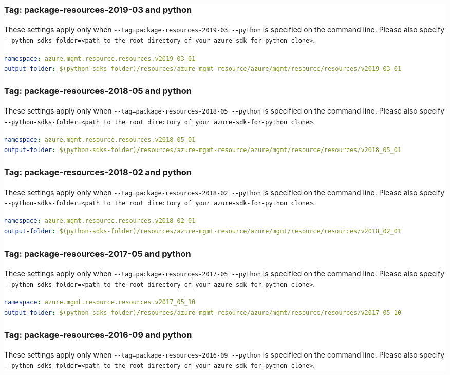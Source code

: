 ### Tag: package-resources-2019-03 and python

These settings apply only when `--tag=package-resources-2019-03 --python` is specified on the command line.
Please also specify `--python-sdks-folder=<path to the root directory of your azure-sdk-for-python clone>`.

``` yaml $(tag) == 'package-resources-2019-03'
namespace: azure.mgmt.resource.resources.v2019_03_01
output-folder: $(python-sdks-folder)/resources/azure-mgmt-resource/azure/mgmt/resource/resources/v2019_03_01
```

### Tag: package-resources-2018-05 and python

These settings apply only when `--tag=package-resources-2018-05 --python` is specified on the command line.
Please also specify `--python-sdks-folder=<path to the root directory of your azure-sdk-for-python clone>`.

``` yaml $(tag) == 'package-resources-2018-05'
namespace: azure.mgmt.resource.resources.v2018_05_01
output-folder: $(python-sdks-folder)/resources/azure-mgmt-resource/azure/mgmt/resource/resources/v2018_05_01
```

### Tag: package-resources-2018-02 and python

These settings apply only when `--tag=package-resources-2018-02 --python` is specified on the command line.
Please also specify `--python-sdks-folder=<path to the root directory of your azure-sdk-for-python clone>`.

``` yaml $(tag) == 'package-resources-2018-02'
namespace: azure.mgmt.resource.resources.v2018_02_01
output-folder: $(python-sdks-folder)/resources/azure-mgmt-resource/azure/mgmt/resource/resources/v2018_02_01
```

### Tag: package-resources-2017-05 and python

These settings apply only when `--tag=package-resources-2017-05 --python` is specified on the command line.
Please also specify `--python-sdks-folder=<path to the root directory of your azure-sdk-for-python clone>`.

``` yaml $(tag) == 'package-resources-2017-05'
namespace: azure.mgmt.resource.resources.v2017_05_10
output-folder: $(python-sdks-folder)/resources/azure-mgmt-resource/azure/mgmt/resource/resources/v2017_05_10
```

### Tag: package-resources-2016-09 and python

These settings apply only when `--tag=package-resources-2016-09 --python` is specified on the command line.
Please also specify `--python-sdks-folder=<path to the root directory of your azure-sdk-for-python clone>`.
